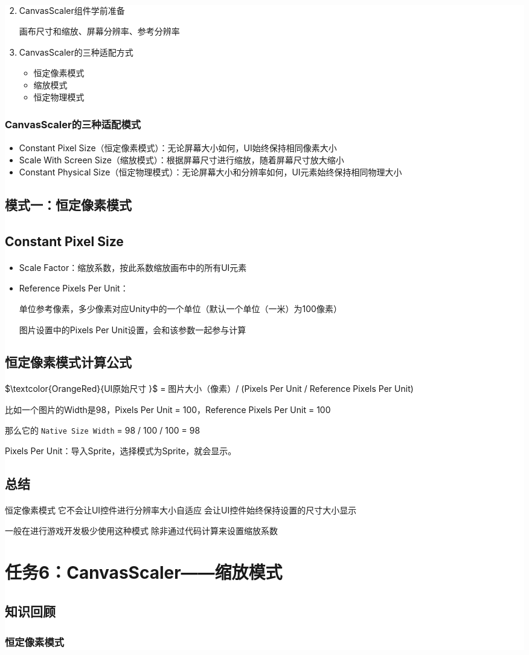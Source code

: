 2. CanvasScaler组件学前准备

   画布尺寸和缩放、屏幕分辨率、参考分辨率

3. CanvasScaler的三种适配方式

   - 恒定像素模式
   - 缩放模式
   - 恒定物理模式

### CanvasScaler的三种适配模式

- Constant Pixel Size（恒定像素模式）：无论屏幕大小如何，UI始终保持相同像素大小
- Scale With Screen Size（缩放模式）：根据屏幕尺寸进行缩放，随着屏幕尺寸放大缩小
- Constant Physical Size（恒定物理模式）：无论屏幕大小和分辨率如何，UI元素始终保持相同物理大小

## 模式一：恒定像素模式

## Constant Pixel Size

- Scale Factor：缩放系数，按此系数缩放画布中的所有UI元素

- Reference Pixels Per Unit：

  单位参考像素，多少像素对应Unity中的一个单位（默认一个单位（一米）为100像素）

  图片设置中的Pixels Per Unit设置，会和该参数一起参与计算

## 恒定像素模式计算公式

$\textcolor{OrangeRed}{UI原始尺寸 }$ = 图片大小（像素）/ (Pixels Per Unit / Reference Pixels Per Unit)

比如一个图片的Width是98，Pixels Per Unit = 100，Reference Pixels Per Unit = 100

那么它的 `Native Size Width` = 98 / 100 / 100 = 98

Pixels Per Unit：导入Sprite，选择模式为Sprite，就会显示。

## 总结

恒定像素模式
它不会让UI控件进行分辨率大小自适应
会让UI控件始终保持设置的尺寸大小显示

一般在进行游戏开发极少使用这种模式
除非通过代码计算来设置缩放系数

# 任务6：CanvasScaler——缩放模式

## 知识回顾

### 恒定像素模式
